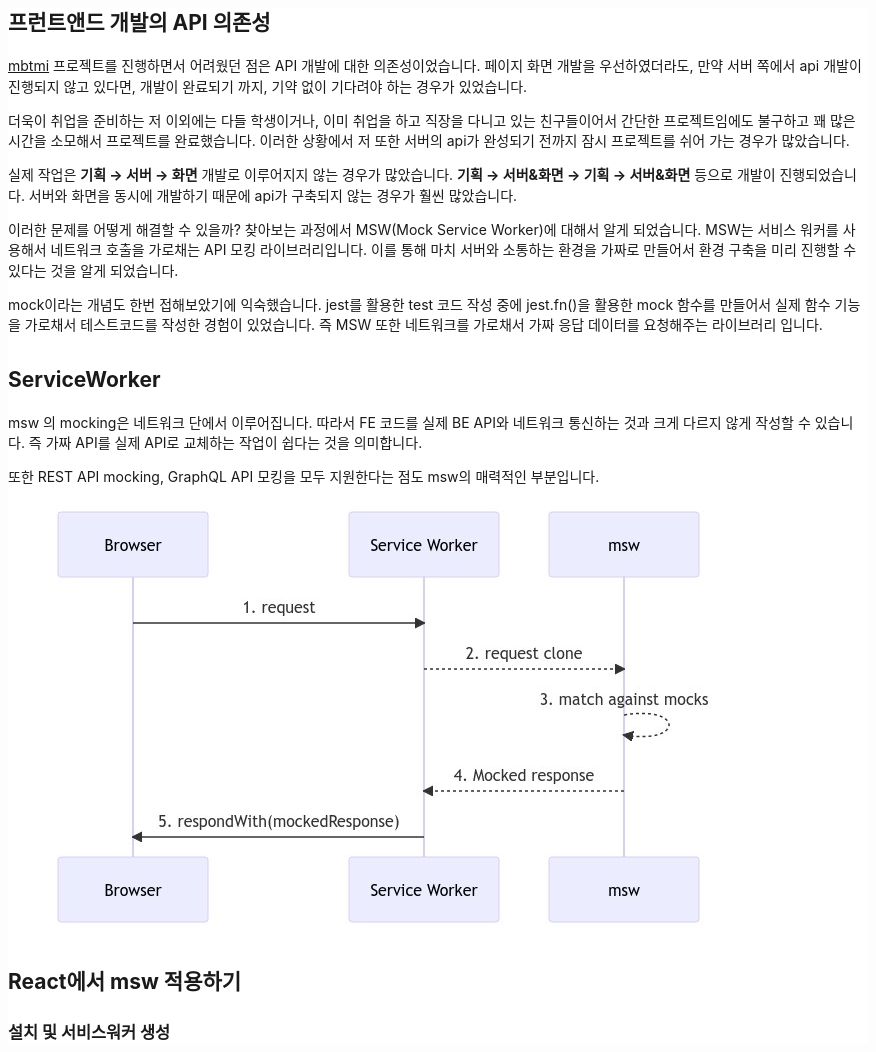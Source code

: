
## 프런트앤드 개발의 API 의존성

[mbtmi](https://github.com/kd02109/mbtmi) 프로젝트를 진행하면서 어려웠던 점은 API 개발에 대한 의존성이었습니다. 페이지 화면 개발을 우선하였더라도, 만약 서버 쪽에서 api 개발이 진행되지 않고 있다면, 개발이 완료되기 까지, 기약 없이 기다려야 하는 경우가 있었습니다. 

더욱이 취업을 준비하는 저 이외에는 다들 학생이거나, 이미 취업을 하고 직장을 다니고 있는 친구들이어서 간단한 프로젝트임에도 불구하고 꽤 많은 시간을 소모해서 프로젝트를 완료했습니다. 이러한 상황에서 저 또한 서버의 api가 완성되기 전까지 잠시 프로젝트를 쉬어 가는 경우가 많았습니다. 

실제 작업은 **기획 → 서버 → 화면** 개발로 이루어지지 않는 경우가 많았습니다. **기획 → 서버&화면 → 기획 → 서버&화면** 등으로 개발이 진행되었습니다. 서버와 화면을 동시에 개발하기 때문에 api가 구축되지 않는 경우가 훨씬 많았습니다. 

이러한 문제를 어떻게 해결할 수 있을까? 찾아보는 과정에서 MSW(Mock Service Worker)에 대해서 알게 되었습니다. MSW는 서비스 워커를 사용해서 네트워크 호출을 가로채는 API 모킹 라이브러리입니다. 이를 통해 마치 서버와 소통하는 환경을 가짜로 만들어서 환경 구축을 미리 진행할 수 있다는 것을 알게 되었습니다. 

mock이라는 개념도 한번 접해보았기에 익숙했습니다. jest를 활용한 test 코드 작성 중에 jest.fn()을 활용한 mock 함수를 만들어서 실제 함수 기능을 가로채서 테스트코드를 작성한 경험이 있었습니다. 즉 MSW 또한 네트워크를 가로채서 가짜 응답 데이터를 요청해주는 라이브러리 입니다.

## ServiceWorker

msw 의 mocking은 네트워크 단에서 이루어집니다. 따라서 FE 코드를 실제 BE API와 네트워크 통신하는 것과 크게 다르지 않게 작성할 수 있습니다. 즉 가짜 API를 실제 API로 교체하는 작업이 쉽다는 것을 의미합니다. 

또한 REST API mocking, GraphQL API 모킹을 모두 지원한다는 점도 msw의 매력적인 부분입니다. 

![Untitled](./Untitled.png)

## React에서 msw 적용하기

### 설치 및 서비스워커 생성
